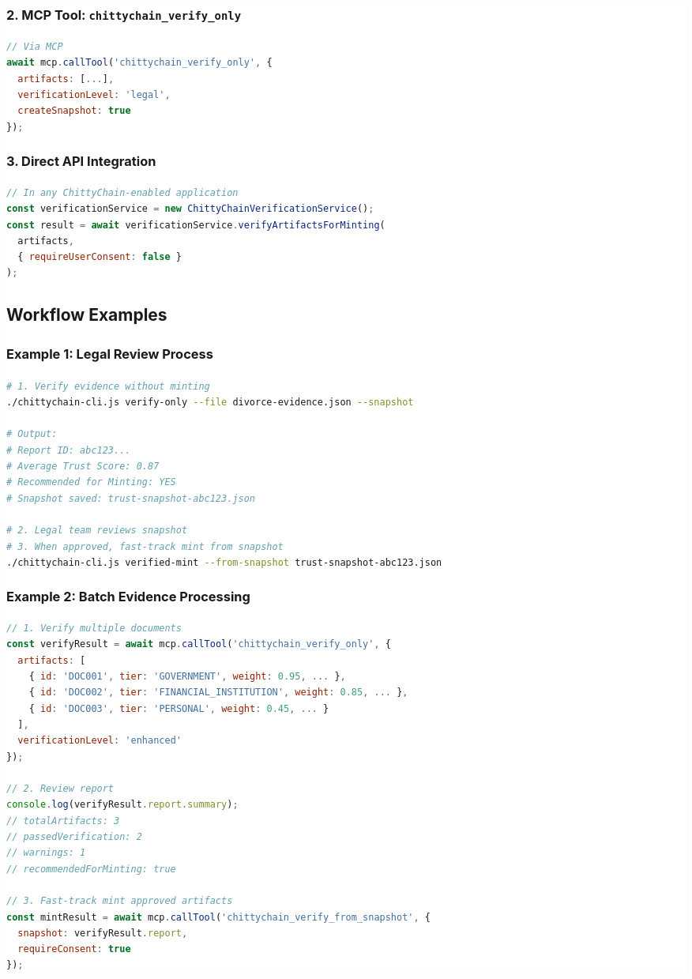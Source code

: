 ### 2. **MCP Tool: `chittychain_verify_only`**
```javascript
// Via MCP
await mcp.callTool('chittychain_verify_only', {
  artifacts: [...],
  verificationLevel: 'legal',
  createSnapshot: true
});
```

### 3. **Direct API Integration**
```javascript
// In any ChittyChain-enabled application
const verificationService = new ChittyChainVerificationService();
const result = await verificationService.verifyArtifactsForMinting(
  artifacts,
  { requireUserConsent: false }
);
```

## Workflow Examples

### Example 1: Legal Review Process
```bash
# 1. Verify evidence without minting
./chittychain-cli.js verify-only --file divorce-evidence.json --snapshot

# Output:
# Report ID: abc123...
# Average Trust Score: 0.87
# Recommended for Minting: YES
# Snapshot saved: trust-snapshot-abc123.json

# 2. Legal team reviews snapshot
# 3. When approved, fast-track mint from snapshot
./chittychain-cli.js verified-mint --from-snapshot trust-snapshot-abc123.json
```

### Example 2: Batch Evidence Processing
```javascript
// 1. Verify multiple documents
const verifyResult = await mcp.callTool('chittychain_verify_only', {
  artifacts: [
    { id: 'DOC001', tier: 'GOVERNMENT', weight: 0.95, ... },
    { id: 'DOC002', tier: 'FINANCIAL_INSTITUTION', weight: 0.85, ... },
    { id: 'DOC003', tier: 'PERSONAL', weight: 0.45, ... }
  ],
  verificationLevel: 'enhanced'
});

// 2. Review report
console.log(verifyResult.report.summary);
// totalArtifacts: 3
// passedVerification: 2
// warnings: 1
// recommendedForMinting: true

// 3. Fast-track mint approved artifacts
const mintResult = await mcp.callTool('chittychain_verify_from_snapshot', {
  snapshot: verifyResult.report,
  requireConsent: true
});
```